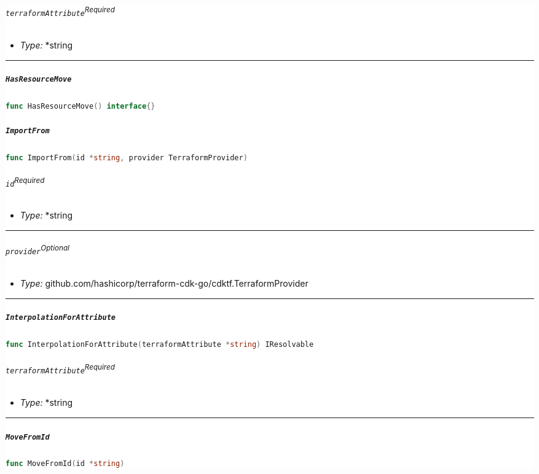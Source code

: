 ###### `terraformAttribute`<sup>Required</sup> <a name="terraformAttribute" id="@cdktf/provider-ad.computer.Computer.getStringMapAttribute.parameter.terraformAttribute"></a>

- *Type:* *string

---

##### `HasResourceMove` <a name="HasResourceMove" id="@cdktf/provider-ad.computer.Computer.hasResourceMove"></a>

```go
func HasResourceMove() interface{}
```

##### `ImportFrom` <a name="ImportFrom" id="@cdktf/provider-ad.computer.Computer.importFrom"></a>

```go
func ImportFrom(id *string, provider TerraformProvider)
```

###### `id`<sup>Required</sup> <a name="id" id="@cdktf/provider-ad.computer.Computer.importFrom.parameter.id"></a>

- *Type:* *string

---

###### `provider`<sup>Optional</sup> <a name="provider" id="@cdktf/provider-ad.computer.Computer.importFrom.parameter.provider"></a>

- *Type:* github.com/hashicorp/terraform-cdk-go/cdktf.TerraformProvider

---

##### `InterpolationForAttribute` <a name="InterpolationForAttribute" id="@cdktf/provider-ad.computer.Computer.interpolationForAttribute"></a>

```go
func InterpolationForAttribute(terraformAttribute *string) IResolvable
```

###### `terraformAttribute`<sup>Required</sup> <a name="terraformAttribute" id="@cdktf/provider-ad.computer.Computer.interpolationForAttribute.parameter.terraformAttribute"></a>

- *Type:* *string

---

##### `MoveFromId` <a name="MoveFromId" id="@cdktf/provider-ad.computer.Computer.moveFromId"></a>

```go
func MoveFromId(id *string)
```
